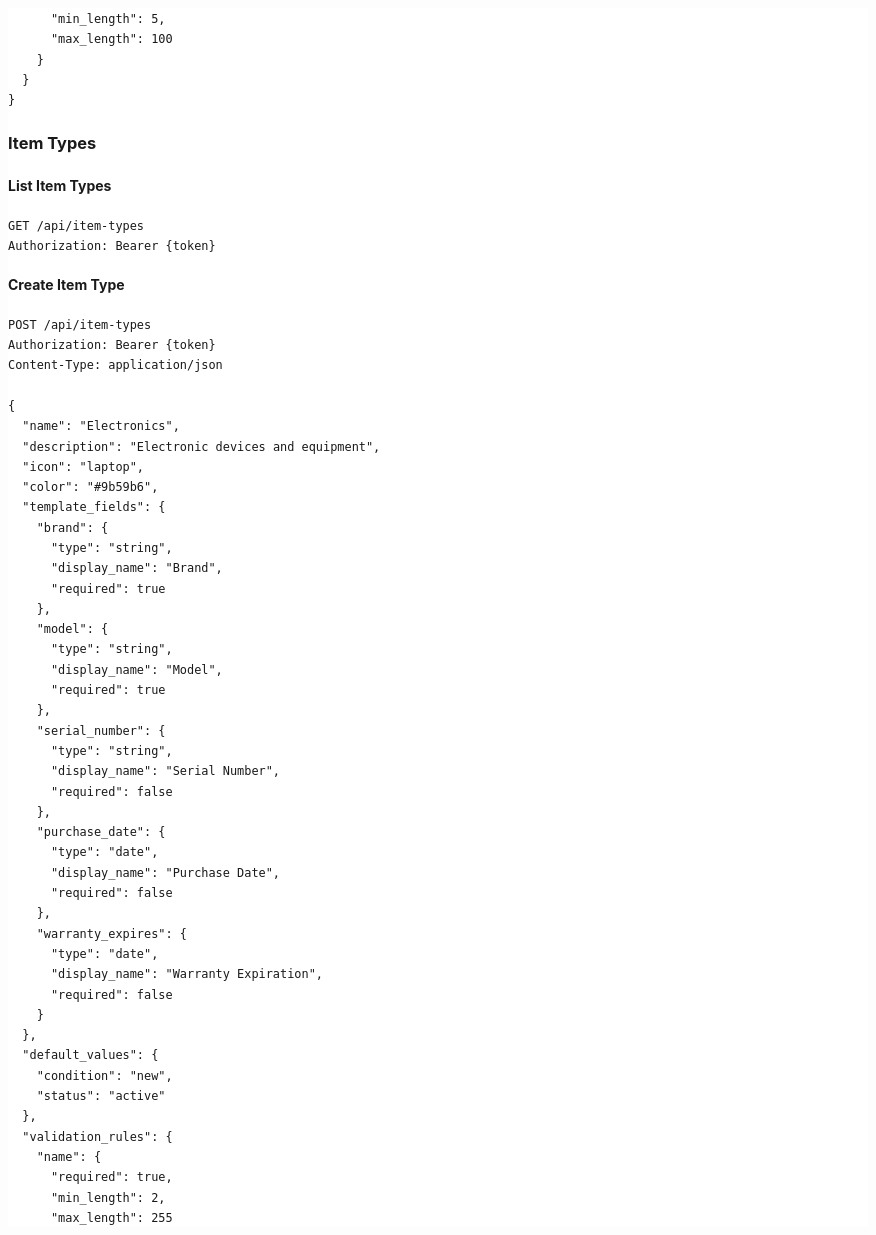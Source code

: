 ```http
      "min_length": 5,
      "max_length": 100
    }
  }
}
```

### Item Types

#### List Item Types

```http
GET /api/item-types
Authorization: Bearer {token}
```

#### Create Item Type

```http
POST /api/item-types
Authorization: Bearer {token}
Content-Type: application/json

{
  "name": "Electronics",
  "description": "Electronic devices and equipment",
  "icon": "laptop",
  "color": "#9b59b6",
  "template_fields": {
    "brand": {
      "type": "string",
      "display_name": "Brand",
      "required": true
    },
    "model": {
      "type": "string",
      "display_name": "Model",
      "required": true
    },
    "serial_number": {
      "type": "string",
      "display_name": "Serial Number",
      "required": false
    },
    "purchase_date": {
      "type": "date",
      "display_name": "Purchase Date",
      "required": false
    },
    "warranty_expires": {
      "type": "date",
      "display_name": "Warranty Expiration",
      "required": false
    }
  },
  "default_values": {
    "condition": "new",
    "status": "active"
  },
  "validation_rules": {
    "name": {
      "required": true,
      "min_length": 2,
      "max_length": 255
```